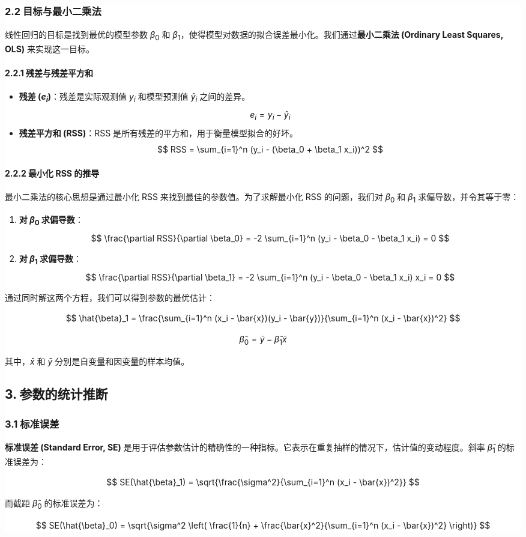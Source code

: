 ### 2.2 目标与最小二乘法
线性回归的目标是找到最优的模型参数 $\beta_0$ 和 $\beta_1$，使得模型对数据的拟合误差最小化。我们通过**最小二乘法 (Ordinary Least Squares, OLS)** 来实现这一目标。

#### 2.2.1 残差与残差平方和
- **残差 ($e_i$)**：残差是实际观测值 $y_i$ 和模型预测值 $\hat{y}_i$ 之间的差异。
  $$
  e_i = y_i - \hat{y}_i
  $$
- **残差平方和 (RSS)**：RSS 是所有残差的平方和，用于衡量模型拟合的好坏。
  $$
  RSS = \sum_{i=1}^n (y_i - (\beta_0 + \beta_1 x_i))^2
  $$

#### 2.2.2 最小化 RSS 的推导
最小二乘法的核心思想是通过最小化 RSS 来找到最佳的参数值。为了求解最小化 RSS 的问题，我们对 $\beta_0$ 和 $\beta_1$ 求偏导数，并令其等于零：

1. **对 $\beta_0$ 求偏导数**：
   $$
   \frac{\partial RSS}{\partial \beta_0} = -2 \sum_{i=1}^n (y_i - \beta_0 - \beta_1 x_i) = 0
   $$

2. **对 $\beta_1$ 求偏导数**：
   $$
   \frac{\partial RSS}{\partial \beta_1} = -2 \sum_{i=1}^n (y_i - \beta_0 - \beta_1 x_i) x_i = 0
   $$

通过同时解这两个方程，我们可以得到参数的最优估计：

$$
\hat{\beta}_1 = \frac{\sum_{i=1}^n (x_i - \bar{x})(y_i - \bar{y})}{\sum_{i=1}^n (x_i - \bar{x})^2}
$$

$$
\hat{\beta}_0 = \bar{y} - \hat{\beta}_1 \bar{x}
$$

其中，$\bar{x}$ 和 $\bar{y}$ 分别是自变量和因变量的样本均值。

## 3. 参数的统计推断

### 3.1 标准误差
**标准误差 (Standard Error, SE)** 是用于评估参数估计的精确性的一种指标。它表示在重复抽样的情况下，估计值的变动程度。斜率 $\hat{\beta}_1$ 的标准误差为：

$$
SE(\hat{\beta}_1) = \sqrt{\frac{\sigma^2}{\sum_{i=1}^n (x_i - \bar{x})^2}}
$$

而截距 $\hat{\beta}_0$ 的标准误差为：

$$
SE(\hat{\beta}_0) = \sqrt{\sigma^2 \left( \frac{1}{n} + \frac{\bar{x}^2}{\sum_{i=1}^n (x_i - \bar{x})^2} \right)}
$$
